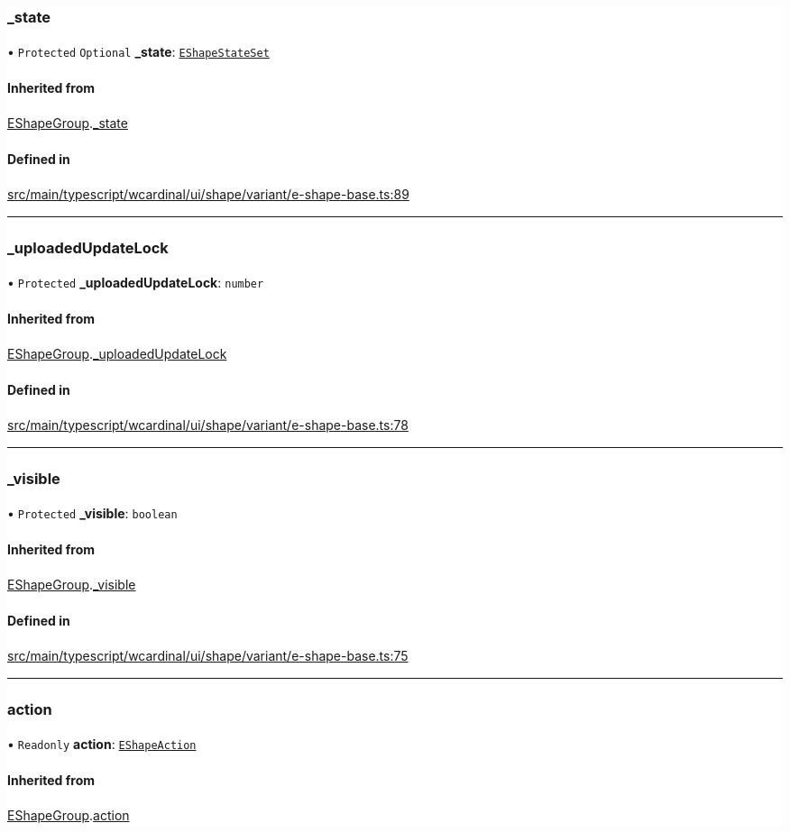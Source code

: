 ### \_state

• `Protected` `Optional` **\_state**: [`EShapeStateSet`](../interfaces/EShapeStateSet.md)

#### Inherited from

[EShapeGroup](EShapeGroup.md).[_state](EShapeGroup.md#_state)

#### Defined in

[src/main/typescript/wcardinal/ui/shape/variant/e-shape-base.ts:89](https://github.com/winter-cardinal/winter-cardinal-ui/blob/v0.227.0/src/main/typescript/wcardinal/ui/shape/variant/e-shape-base.ts#L89)

___

### \_uploadedUpdateLock

• `Protected` **\_uploadedUpdateLock**: `number`

#### Inherited from

[EShapeGroup](EShapeGroup.md).[_uploadedUpdateLock](EShapeGroup.md#_uploadedupdatelock)

#### Defined in

[src/main/typescript/wcardinal/ui/shape/variant/e-shape-base.ts:78](https://github.com/winter-cardinal/winter-cardinal-ui/blob/v0.227.0/src/main/typescript/wcardinal/ui/shape/variant/e-shape-base.ts#L78)

___

### \_visible

• `Protected` **\_visible**: `boolean`

#### Inherited from

[EShapeGroup](EShapeGroup.md).[_visible](EShapeGroup.md#_visible)

#### Defined in

[src/main/typescript/wcardinal/ui/shape/variant/e-shape-base.ts:75](https://github.com/winter-cardinal/winter-cardinal-ui/blob/v0.227.0/src/main/typescript/wcardinal/ui/shape/variant/e-shape-base.ts#L75)

___

### action

• `Readonly` **action**: [`EShapeAction`](EShapeAction.md)

#### Inherited from

[EShapeGroup](EShapeGroup.md).[action](EShapeGroup.md#action)
